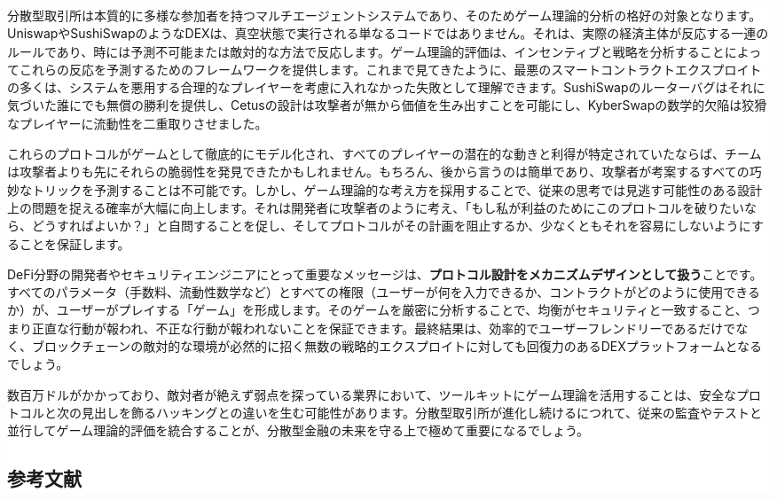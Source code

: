分散型取引所は本質的に多様な参加者を持つマルチエージェントシステムであり、そのためゲーム理論的分析の格好の対象となります。UniswapやSushiSwapのようなDEXは、真空状態で実行される単なるコードではありません。それは、実際の経済主体が反応する一連のルールであり、時には予測不可能または敵対的な方法で反応します。ゲーム理論的評価は、インセンティブと戦略を分析することによってこれらの反応を予測するためのフレームワークを提供します。これまで見てきたように、最悪のスマートコントラクトエクスプロイトの多くは、システムを悪用する合理的なプレイヤーを考慮に入れなかった失敗として理解できます。SushiSwapのルーターバグはそれに気づいた誰にでも無償の勝利を提供し、Cetusの設計は攻撃者が無から価値を生み出すことを可能にし、KyberSwapの数学的欠陥は狡猾なプレイヤーに流動性を二重取りさせました。

これらのプロトコルがゲームとして徹底的にモデル化され、すべてのプレイヤーの潜在的な動きと利得が特定されていたならば、チームは攻撃者よりも先にそれらの脆弱性を発見できたかもしれません。もちろん、後から言うのは簡単であり、攻撃者が考案するすべての巧妙なトリックを予測することは不可能です。しかし、ゲーム理論的な考え方を採用することで、従来の思考では見逃す可能性のある設計上の問題を捉える確率が大幅に向上します。それは開発者に攻撃者のように考え、「もし私が利益のためにこのプロトコルを破りたいなら、どうすればよいか？」と自問することを促し、そしてプロトコルがその計画を阻止するか、少なくともそれを容易にしないようにすることを保証します。

DeFi分野の開発者やセキュリティエンジニアにとって重要なメッセージは、**プロトコル設計をメカニズムデザインとして扱う**ことです。すべてのパラメータ（手数料、流動性数学など）とすべての権限（ユーザーが何を入力できるか、コントラクトがどのように使用できるか）が、ユーザーがプレイする「ゲーム」を形成します。そのゲームを厳密に分析することで、均衡がセキュリティと一致すること、つまり正直な行動が報われ、不正な行動が報われないことを保証できます。最終結果は、効率的でユーザーフレンドリーであるだけでなく、ブロックチェーンの敵対的な環境が必然的に招く無数の戦略的エクスプロイトに対しても回復力のあるDEXプラットフォームとなるでしょう。

数百万ドルがかかっており、敵対者が絶えず弱点を探っている業界において、ツールキットにゲーム理論を活用することは、安全なプロトコルと次の見出しを飾るハッキングとの違いを生む可能性があります。分散型取引所が進化し続けるにつれて、従来の監査やテストと並行してゲーム理論的評価を統合することが、分散型金融の未来を守る上で極めて重要になるでしょう。

## 参考文献

[^1]: [Importance of Economic Game Theory Audits in Smart Contracts](https://www.rapidinnovation.io/post/importance-of-economic-game-theory-audits-in-smart-contracts#:~:text=Economic%20Game%20Theory%20is%20the,behavior%20and%20ensure%20network%20integrity)
[^2]: [Nash Equilibrium](https://www.rapidinnovation.io/post/importance-of-economic-game-theory-audits-in-smart-contracts#:~:text=A%20Nash%20Equilibrium%20occurs%20when,that%20reward%20participation%20and%20punish)
[^3]: [Game Theory in Blockchain](https://www.rapidinnovation.io/post/importance-of-economic-game-theory-audits-in-smart-contracts#:~:text=1,proposals%2C%20or%20following%20protocol%20rules)
[^4]: [Game Theory and Nash Equilibrium](https://www.rapidinnovation.io/post/importance-of-economic-game-theory-audits-in-smart-contracts#:~:text=3,Nash%20Equilibrium)
[^5]: [Economic Game Theory in Smart Contracts](https://www.rapidinnovation.io/post/importance-of-economic-game-theory-audits-in-smart-contracts#:~:text=Economic%20Game%20Theory%20is%20the,behavior%20and%20ensure%20network%20integrity)
[^6]: [Optimal Transaction Fees for AMM](https://tik-db.ee.ethz.ch/file/b50555958b61513216a79a1f209136c5/#:~:text=optimal%20transaction%20fees%20for%20AMM,of%20liquidity%20providers%20in%20DEXes)
[^7]: [SushiSwap Hack Analysis](https://blog.solidityscan.com/sushiswap-hack-analysis-improper-router-approve-parameters-68bfd266c33b)
[^8]: [KyberSwap Hack Analysis](https://www.halborn.com/blog/post/explained-the-kyberswap-hack-november-2023#:~:text=Inside%20the%20Attack)
[^9]: [KyberSwap Exploit Details](https://www.halborn.com/blog/post/explained-the-kyberswap-hack-november-2023#:~:text=the%20fact%20that%20it%20was,removed%20during%20the%20first%20swap)
[^10]: [KyberSwap Exploit Mechanics](https://www.halborn.com/blog/post/explained-the-kyberswap-hack-november-2023#:~:text=The%20KyberSwap%20hack%20was%20made,00000000001)
[^11]: [KyberSwap Hacker’s Strategy](https://www.halborn.com/blog/post/explained-the-kyberswap-hack-november-2023#:~:text=The%20KyberSwap%20hacker%20exploited%20a,drain%20the%20protocol%E2%80%99s%20liquidity%20pools)
[^12]: [Cetus Protocol Hack](https://www.coindesk.com/markets/2025/05/22/sui-networks-cetus-protocol-hit-in-apparent-hack-sending-token-prices-down-90#:~:text=The%20Cetus%20team%20has%20paused,price%20curves%20and%20reserve%20calculations)
[^13]: [Economic Game Theory in Blockchain](https://www.rapidinnovation.io/post/importance-of-economic-game-theory-audits-in-smart-contracts#:~:text=Economic%20Game%20Theory%20plays%20a,in%20the%20network%27s%20best%20interest)

[1]: https://www.rapidinnovation.io/post/importance-of-economic-game-theory-audits-in-smart-contracts#:~:text=Economic%20Game%20Theory%20is%20the,behavior%20and%20ensure%20network%20integrity
[2]: https://www.rapidinnovation.io/post/importance-of-economic-game-theory-audits-in-smart-contracts#:~:text=A%20Nash%20Equilibrium%20occurs%20when,that%20reward%20participation%20and%20punish
[3]: https://www.rapidinnovation.io/post/importance-of-economic-game-theory-audits-in-smart-contracts#:~:text=1,proposals%2C%20or%20following%20protocol%20rules
[4]: https://www.rapidinnovation.io/post/importance-of-economic-game-theory-audits-in-smart-contracts#:~:text=3,Nash%20Equilibrium
[5]: https://www.rapidinnovation.io/post/importance-of-economic-game-theory-audits-in-smart-contracts#:~:text=Economic%20Game%20Theory%20is%20the,behavior%20and%20ensure%20network%20integrity
[6]: https://tik-db.ee.ethz.ch/file/b50555958b61513216a79a1f209136c5/#:~:text=optimal%20transaction%20fees%20for%20AMM,of%20liquidity%20providers%20in%20DEXes
[7]: https://blog.solidityscan.com/sushiswap-hack-analysis-improper-router-approve-parameters-68bfd266c33b
[8]: https://www.halborn.com/blog/post/explained-the-kyberswap-hack-november-2023#:~:text=Inside%20the%20Attack
[9]: https://www.halborn.com/blog/post/explained-the-kyberswap-hack-november-2023#:~:text=the%20fact%20that%20it%20was,removed%20during%20the%20first%20swap
[10]: https://www.halborn.com/blog/post/explained-the-kyberswap-hack-november-2023#:~:text=The%20KyberSwap%20hack%20was%20made,00000000001
[11]: https://www.halborn.com/blog/post/explained-the-kyberswap-hack-november-2023#:~:text=The%20KyberSwap%20hacker%20exploited%20a,drain%20the%20protocol%E2%80%99s%20liquidity%20pools
[12]: https://www.coindesk.com/markets/2025/05/22/sui-networks-cetus-protocol-hit-in-apparent-hack-sending-token-prices-down-90#:~:text=The%20Cetus%20team%20has%20paused,price%20curves%20and%20reserve%20calculations
[13]: https://www.rapidinnovation.io/post/importance-of-economic-game-theory-audits-in-smart-contracts#:~:text=Economic%20Game%20Theory%20plays%20a,in%20the%20network%27s%20best%20interest
